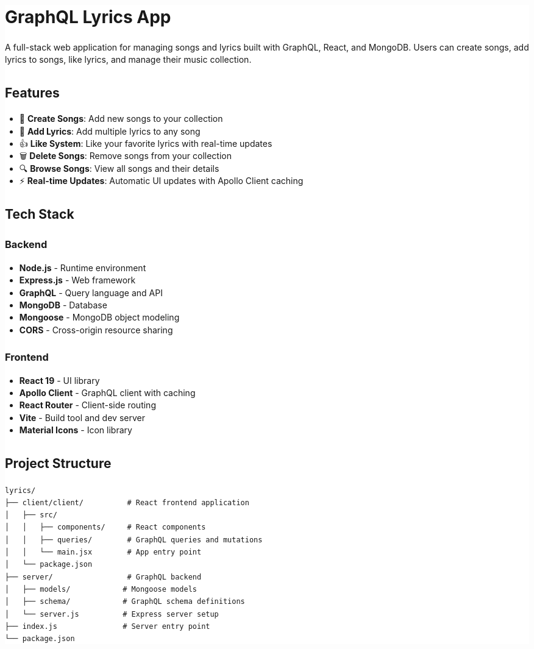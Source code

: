 # GraphQL Lyrics App

A full-stack web application for managing songs and lyrics built with GraphQL, React, and MongoDB. Users can create songs, add lyrics to songs, like lyrics, and manage their music collection.

## Features

- 📝 **Create Songs**: Add new songs to your collection
- 🎵 **Add Lyrics**: Add multiple lyrics to any song
- 👍 **Like System**: Like your favorite lyrics with real-time updates
- 🗑️ **Delete Songs**: Remove songs from your collection
- 🔍 **Browse Songs**: View all songs and their details
- ⚡ **Real-time Updates**: Automatic UI updates with Apollo Client caching

## Tech Stack

### Backend

- **Node.js** - Runtime environment
- **Express.js** - Web framework
- **GraphQL** - Query language and API
- **MongoDB** - Database
- **Mongoose** - MongoDB object modeling
- **CORS** - Cross-origin resource sharing

### Frontend

- **React 19** - UI library
- **Apollo Client** - GraphQL client with caching
- **React Router** - Client-side routing
- **Vite** - Build tool and dev server
- **Material Icons** - Icon library

## Project Structure

```
lyrics/
├── client/client/          # React frontend application
│   ├── src/
│   │   ├── components/     # React components
│   │   ├── queries/        # GraphQL queries and mutations
│   │   └── main.jsx        # App entry point
│   └── package.json
├── server/                 # GraphQL backend
│   ├── models/            # Mongoose models
│   ├── schema/            # GraphQL schema definitions
│   └── server.js          # Express server setup
├── index.js               # Server entry point
└── package.json
```
